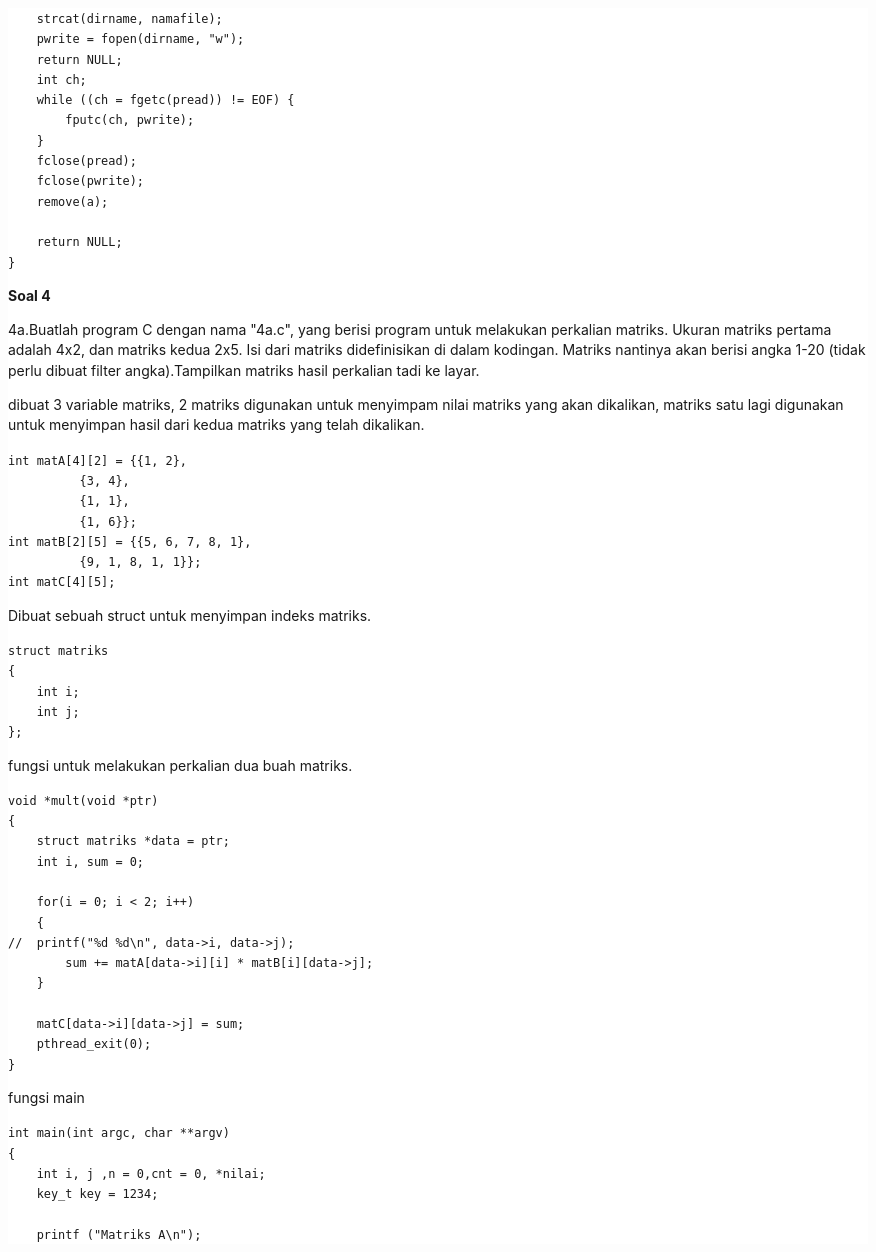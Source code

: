 ```
	strcat(dirname, namafile);
	pwrite = fopen(dirname, "w");
	return NULL;
	int ch;
	while ((ch = fgetc(pread)) != EOF) {
		fputc(ch, pwrite);
	}
	fclose(pread);
	fclose(pwrite);
	remove(a);

	return NULL;
}
```
**Soal 4**

4a.Buatlah program C dengan nama "4a.c", yang berisi program untuk melakukan perkalian matriks. Ukuran matriks pertama adalah 4x2, dan matriks kedua 2x5. Isi dari matriks didefinisikan di dalam kodingan. Matriks nantinya akan berisi angka 1-20 (tidak perlu dibuat filter angka).Tampilkan matriks hasil perkalian tadi ke layar.

dibuat 3 variable matriks, 2 matriks digunakan untuk menyimpam nilai matriks yang akan dikalikan, matriks satu lagi digunakan untuk menyimpan hasil dari kedua matriks yang telah dikalikan.

```
int matA[4][2] = {{1, 2}, 
		  {3, 4}, 
		  {1, 1},
		  {1, 6}};
int matB[2][5] = {{5, 6, 7, 8, 1},
		  {9, 1, 8, 1, 1}};
int matC[4][5];
```
Dibuat sebuah struct untuk menyimpan indeks matriks.
```
struct matriks
{
    int i;
    int j; 
};
```
fungsi untuk melakukan perkalian dua buah matriks.
```
void *mult(void *ptr)
{    
    struct matriks *data = ptr;
    int i, sum = 0;
    
    for(i = 0; i < 2; i++)
    {  
//	printf("%d %d\n", data->i, data->j); 
        sum += matA[data->i][i] * matB[i][data->j];
    }
    
    matC[data->i][data->j] = sum;
    pthread_exit(0);
}
```
fungsi main
```
int main(int argc, char **argv)
{
    int i, j ,n = 0,cnt = 0, *nilai;
    key_t key = 1234;

    printf ("Matriks A\n");
```